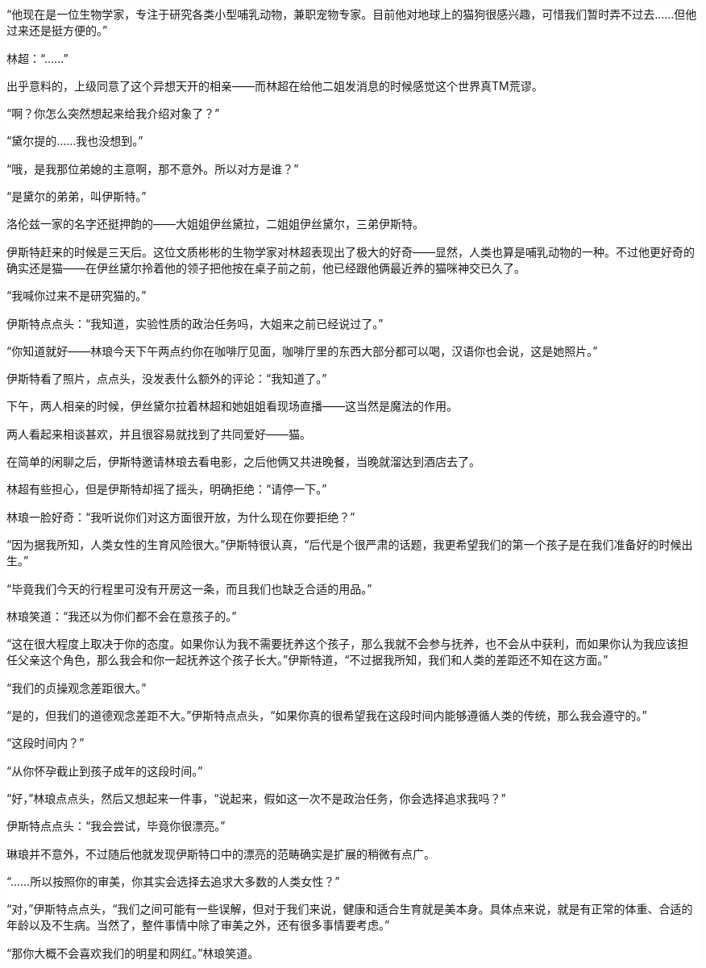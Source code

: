 “他现在是一位生物学家，专注于研究各类小型哺乳动物，兼职宠物专家。目前他对地球上的猫狗很感兴趣，可惜我们暂时弄不过去……但他过来还是挺方便的。”

林超：“……”

出乎意料的，上级同意了这个异想天开的相亲——而林超在给他二姐发消息的时候感觉这个世界真TM荒谬。

“啊？你怎么突然想起来给我介绍对象了？”

“黛尔提的……我也没想到。”

“哦，是我那位弟媳的主意啊，那不意外。所以对方是谁？”

“是黛尔的弟弟，叫伊斯特。”

洛伦兹一家的名字还挺押韵的——大姐姐伊丝黛拉，二姐姐伊丝黛尔，三弟伊斯特。

伊斯特赶来的时候是三天后。这位文质彬彬的生物学家对林超表现出了极大的好奇——显然，人类也算是哺乳动物的一种。不过他更好奇的确实还是猫——在伊丝黛尔拎着他的领子把他按在桌子前之前，他已经跟他俩最近养的猫咪神交已久了。

“我喊你过来不是研究猫的。”

伊斯特点点头：“我知道，实验性质的政治任务吗，大姐来之前已经说过了。”

“你知道就好——林琅今天下午两点约你在咖啡厅见面，咖啡厅里的东西大部分都可以喝，汉语你也会说，这是她照片。”

伊斯特看了照片，点点头，没发表什么额外的评论：“我知道了。”

下午，两人相亲的时候，伊丝黛尔拉着林超和她姐姐看现场直播——这当然是魔法的作用。

两人看起来相谈甚欢，并且很容易就找到了共同爱好——猫。

在简单的闲聊之后，伊斯特邀请林琅去看电影，之后他俩又共进晚餐，当晚就溜达到酒店去了。

林超有些担心，但是伊斯特却摇了摇头，明确拒绝：“请停一下。”

林琅一脸好奇：“我听说你们对这方面很开放，为什么现在你要拒绝？”

“因为据我所知，人类女性的生育风险很大。”伊斯特很认真，“后代是个很严肃的话题，我更希望我们的第一个孩子是在我们准备好的时候出生。”

“毕竟我们今天的行程里可没有开房这一条，而且我们也缺乏合适的用品。”

林琅笑道：“我还以为你们都不会在意孩子的。”

“这在很大程度上取决于你的态度。如果你认为我不需要抚养这个孩子，那么我就不会参与抚养，也不会从中获利，而如果你认为我应该担任父亲这个角色，那么我会和你一起抚养这个孩子长大。”伊斯特道，“不过据我所知，我们和人类的差距还不知在这方面。”

“我们的贞操观念差距很大。”

“是的，但我们的道德观念差距不大。”伊斯特点点头，“如果你真的很希望我在这段时间内能够遵循人类的传统，那么我会遵守的。”

“这段时间内？”

“从你怀孕截止到孩子成年的这段时间。”

“好，”林琅点点头，然后又想起来一件事，“说起来，假如这一次不是政治任务，你会选择追求我吗？”

伊斯特点点头：“我会尝试，毕竟你很漂亮。”

琳琅并不意外，不过随后他就发现伊斯特口中的漂亮的范畴确实是扩展的稍微有点广。

“……所以按照你的审美，你其实会选择去追求大多数的人类女性？”

“对，”伊斯特点点头，“我们之间可能有一些误解，但对于我们来说，健康和适合生育就是美本身。具体点来说，就是有正常的体重、合适的年龄以及不生病。当然了，整件事情中除了审美之外，还有很多事情要考虑。”

“那你大概不会喜欢我们的明星和网红。”林琅笑道。
